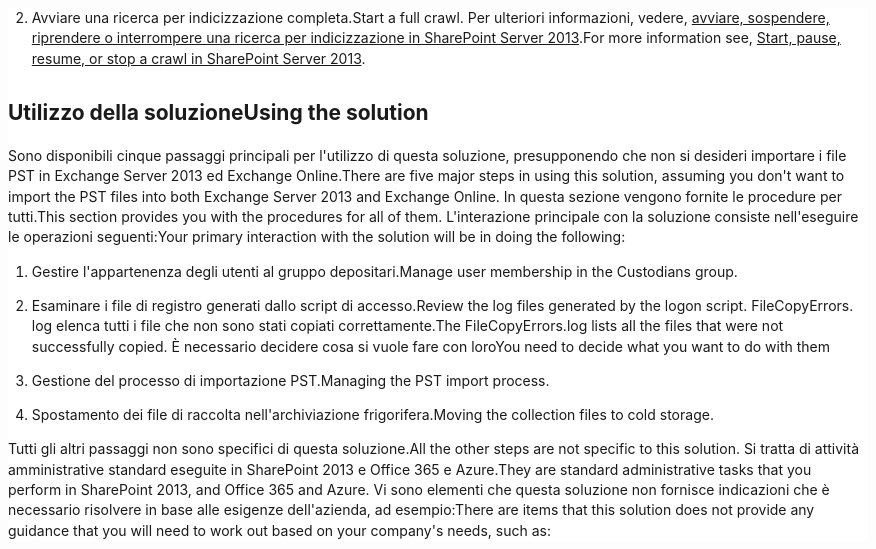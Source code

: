 2. <span data-ttu-id="f5c8f-275">Avviare una ricerca per indicizzazione completa.</span><span class="sxs-lookup"><span data-stu-id="f5c8f-275">Start a full crawl.</span></span> <span data-ttu-id="f5c8f-276">Per ulteriori informazioni, vedere, [avviare, sospendere, riprendere o interrompere una ricerca per indicizzazione in SharePoint Server 2013](https://go.microsoft.com/fwlink/p/?LinkId=615005).</span><span class="sxs-lookup"><span data-stu-id="f5c8f-276">For more information see, [Start, pause, resume, or stop a crawl in SharePoint Server 2013](https://go.microsoft.com/fwlink/p/?LinkId=615005).</span></span>
    
## <a name="using-the-solution"></a><span data-ttu-id="f5c8f-277">Utilizzo della soluzione</span><span class="sxs-lookup"><span data-stu-id="f5c8f-277">Using the solution</span></span>

<span data-ttu-id="f5c8f-278">Sono disponibili cinque passaggi principali per l'utilizzo di questa soluzione, presupponendo che non si desideri importare i file PST in Exchange Server 2013 ed Exchange Online.</span><span class="sxs-lookup"><span data-stu-id="f5c8f-278">There are five major steps in using this solution, assuming you don't want to import the PST files into both Exchange Server 2013 and Exchange Online.</span></span> <span data-ttu-id="f5c8f-279">In questa sezione vengono fornite le procedure per tutti.</span><span class="sxs-lookup"><span data-stu-id="f5c8f-279">This section provides you with the procedures for all of them.</span></span> <span data-ttu-id="f5c8f-280">L'interazione principale con la soluzione consiste nell'eseguire le operazioni seguenti:</span><span class="sxs-lookup"><span data-stu-id="f5c8f-280">Your primary interaction with the solution will be in doing the following:</span></span>
  
1. <span data-ttu-id="f5c8f-281">Gestire l'appartenenza degli utenti al gruppo depositari.</span><span class="sxs-lookup"><span data-stu-id="f5c8f-281">Manage user membership in the Custodians group.</span></span>
    
2. <span data-ttu-id="f5c8f-282">Esaminare i file di registro generati dallo script di accesso.</span><span class="sxs-lookup"><span data-stu-id="f5c8f-282">Review the log files generated by the logon script.</span></span> <span data-ttu-id="f5c8f-283">FileCopyErrors. log elenca tutti i file che non sono stati copiati correttamente.</span><span class="sxs-lookup"><span data-stu-id="f5c8f-283">The FileCopyErrors.log lists all the files that were not successfully copied.</span></span> <span data-ttu-id="f5c8f-284">È necessario decidere cosa si vuole fare con loro</span><span class="sxs-lookup"><span data-stu-id="f5c8f-284">You need to decide what you want to do with them</span></span>
    
3. <span data-ttu-id="f5c8f-285">Gestione del processo di importazione PST.</span><span class="sxs-lookup"><span data-stu-id="f5c8f-285">Managing the PST import process.</span></span>
    
4. <span data-ttu-id="f5c8f-286">Spostamento dei file di raccolta nell'archiviazione frigorifera.</span><span class="sxs-lookup"><span data-stu-id="f5c8f-286">Moving the collection files to cold storage.</span></span>
    
<span data-ttu-id="f5c8f-287">Tutti gli altri passaggi non sono specifici di questa soluzione.</span><span class="sxs-lookup"><span data-stu-id="f5c8f-287">All the other steps are not specific to this solution.</span></span> <span data-ttu-id="f5c8f-288">Si tratta di attività amministrative standard eseguite in SharePoint 2013 e Office 365 e Azure.</span><span class="sxs-lookup"><span data-stu-id="f5c8f-288">They are standard administrative tasks that you perform in SharePoint 2013, and Office 365 and Azure.</span></span> <span data-ttu-id="f5c8f-289">Vi sono elementi che questa soluzione non fornisce indicazioni che è necessario risolvere in base alle esigenze dell'azienda, ad esempio:</span><span class="sxs-lookup"><span data-stu-id="f5c8f-289">There are items that this solution does not provide any guidance that you will need to work out based on your company's needs, such as:</span></span>
  